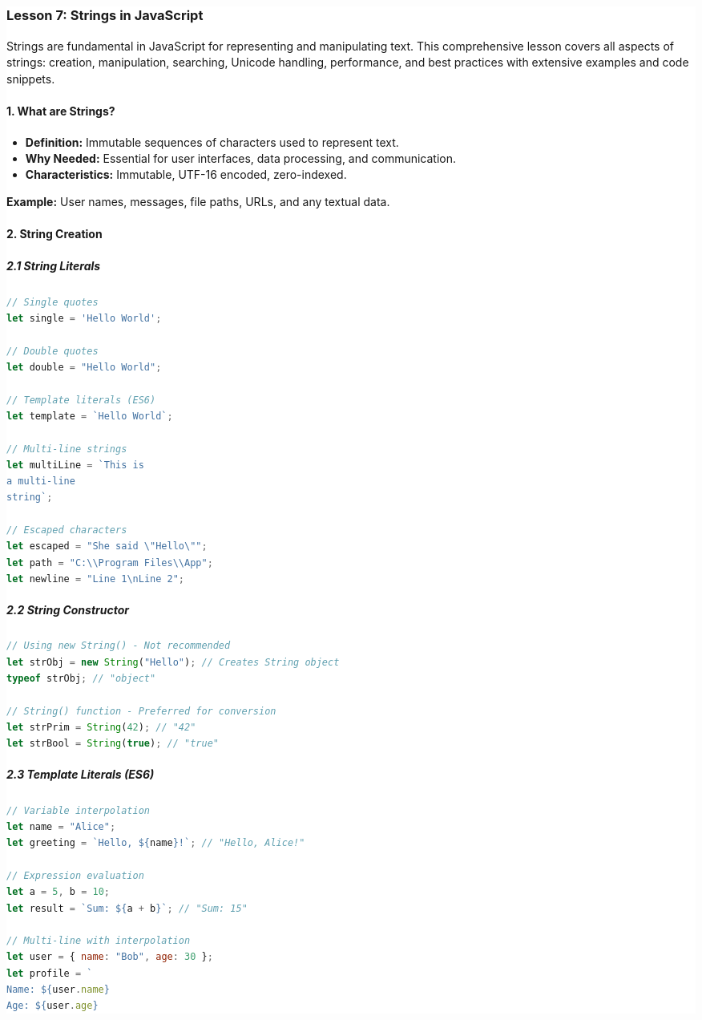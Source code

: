 ### **Lesson 7: Strings in JavaScript**

Strings are fundamental in JavaScript for representing and manipulating text. This comprehensive lesson covers all aspects of strings: creation, manipulation, searching, Unicode handling, performance, and best practices with extensive examples and code snippets.

#### **1. What are Strings?**

- **Definition:** Immutable sequences of characters used to represent text.
- **Why Needed:** Essential for user interfaces, data processing, and communication.
- **Characteristics:** Immutable, UTF-16 encoded, zero-indexed.

**Example:** User names, messages, file paths, URLs, and any textual data.

#### **2. String Creation**

##### **2.1 String Literals**

```javascript
// Single quotes
let single = 'Hello World';

// Double quotes
let double = "Hello World";

// Template literals (ES6)
let template = `Hello World`;

// Multi-line strings
let multiLine = `This is
a multi-line
string`;

// Escaped characters
let escaped = "She said \"Hello\"";
let path = "C:\\Program Files\\App";
let newline = "Line 1\nLine 2";
```

##### **2.2 String Constructor**

```javascript
// Using new String() - Not recommended
let strObj = new String("Hello"); // Creates String object
typeof strObj; // "object"

// String() function - Preferred for conversion
let strPrim = String(42); // "42"
let strBool = String(true); // "true"
```

##### **2.3 Template Literals (ES6)**

```javascript
// Variable interpolation
let name = "Alice";
let greeting = `Hello, ${name}!`; // "Hello, Alice!"

// Expression evaluation
let a = 5, b = 10;
let result = `Sum: ${a + b}`; // "Sum: 15"

// Multi-line with interpolation
let user = { name: "Bob", age: 30 };
let profile = `
Name: ${user.name}
Age: ${user.age}
```